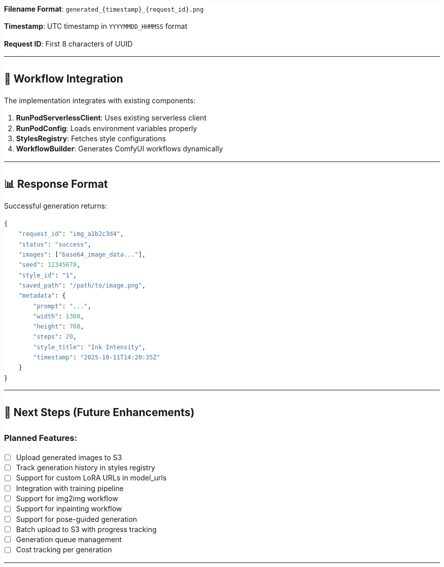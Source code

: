 **Filename Format**: `generated_{timestamp}_{request_id}.png`

**Timestamp**: UTC timestamp in `YYYYMMDD_HHMMSS` format

**Request ID**: First 8 characters of UUID

---

## 🔄 Workflow Integration

The implementation integrates with existing components:

1. **RunPodServerlessClient**: Uses existing serverless client
2. **RunPodConfig**: Loads environment variables properly
3. **StylesRegistry**: Fetches style configurations
4. **WorkflowBuilder**: Generates ComfyUI workflows dynamically

---

## 📊 Response Format

Successful generation returns:

```python
{
    "request_id": "img_a1b2c3d4",
    "status": "success",
    "images": ["base64_image_data..."],
    "seed": 12345678,
    "style_id": "1",
    "saved_path": "/path/to/image.png",
    "metadata": {
        "prompt": "...",
        "width": 1360,
        "height": 768,
        "steps": 20,
        "style_title": "Ink Intensity",
        "timestamp": "2025-10-11T14:20:35Z"
    }
}
```

---

## 🚀 Next Steps (Future Enhancements)

### Planned Features:
- [ ] Upload generated images to S3
- [ ] Track generation history in styles registry
- [ ] Support for custom LoRA URLs in model_urls
- [ ] Integration with training pipeline
- [ ] Support for img2img workflow
- [ ] Support for inpainting workflow
- [ ] Support for pose-guided generation
- [ ] Batch upload to S3 with progress tracking
- [ ] Generation queue management
- [ ] Cost tracking per generation

---